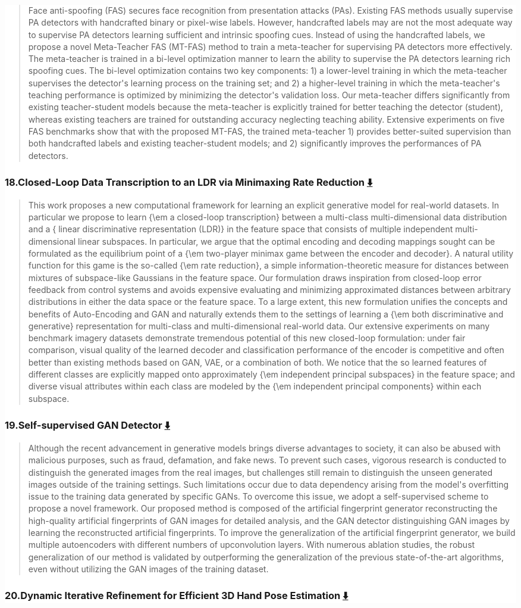 >  Face anti-spoofing (FAS) secures face recognition from presentation attacks (PAs). Existing FAS methods usually supervise PA detectors with handcrafted binary or pixel-wise labels. However, handcrafted labels may are not the most adequate way to supervise PA detectors learning sufficient and intrinsic spoofing cues. Instead of using the handcrafted labels, we propose a novel Meta-Teacher FAS (MT-FAS) method to train a meta-teacher for supervising PA detectors more effectively. The meta-teacher is trained in a bi-level optimization manner to learn the ability to supervise the PA detectors learning rich spoofing cues. The bi-level optimization contains two key components: 1) a lower-level training in which the meta-teacher supervises the detector's learning process on the training set; and 2) a higher-level training in which the meta-teacher's teaching performance is optimized by minimizing the detector's validation loss. Our meta-teacher differs significantly from existing teacher-student models because the meta-teacher is explicitly trained for better teaching the detector (student), whereas existing teachers are trained for outstanding accuracy neglecting teaching ability. Extensive experiments on five FAS benchmarks show that with the proposed MT-FAS, the trained meta-teacher 1) provides better-suited supervision than both handcrafted labels and existing teacher-student models; and 2) significantly improves the performances of PA detectors.      
### 18.Closed-Loop Data Transcription to an LDR via Minimaxing Rate Reduction  [ :arrow_down: ](https://arxiv.org/pdf/2111.06636.pdf)
>  This work proposes a new computational framework for learning an explicit generative model for real-world datasets. In particular we propose to learn {\em a closed-loop transcription} between a multi-class multi-dimensional data distribution and a { linear discriminative representation (LDR)} in the feature space that consists of multiple independent multi-dimensional linear subspaces. In particular, we argue that the optimal encoding and decoding mappings sought can be formulated as the equilibrium point of a {\em two-player minimax game between the encoder and decoder}. A natural utility function for this game is the so-called {\em rate reduction}, a simple information-theoretic measure for distances between mixtures of subspace-like Gaussians in the feature space. Our formulation draws inspiration from closed-loop error feedback from control systems and avoids expensive evaluating and minimizing approximated distances between arbitrary distributions in either the data space or the feature space. To a large extent, this new formulation unifies the concepts and benefits of Auto-Encoding and GAN and naturally extends them to the settings of learning a {\em both discriminative and generative} representation for multi-class and multi-dimensional real-world data. Our extensive experiments on many benchmark imagery datasets demonstrate tremendous potential of this new closed-loop formulation: under fair comparison, visual quality of the learned decoder and classification performance of the encoder is competitive and often better than existing methods based on GAN, VAE, or a combination of both. We notice that the so learned features of different classes are explicitly mapped onto approximately {\em independent principal subspaces} in the feature space; and diverse visual attributes within each class are modeled by the {\em independent principal components} within each subspace.      
### 19.Self-supervised GAN Detector  [ :arrow_down: ](https://arxiv.org/pdf/2111.06575.pdf)
>  Although the recent advancement in generative models brings diverse advantages to society, it can also be abused with malicious purposes, such as fraud, defamation, and fake news. To prevent such cases, vigorous research is conducted to distinguish the generated images from the real images, but challenges still remain to distinguish the unseen generated images outside of the training settings. Such limitations occur due to data dependency arising from the model's overfitting issue to the training data generated by specific GANs. To overcome this issue, we adopt a self-supervised scheme to propose a novel framework. Our proposed method is composed of the artificial fingerprint generator reconstructing the high-quality artificial fingerprints of GAN images for detailed analysis, and the GAN detector distinguishing GAN images by learning the reconstructed artificial fingerprints. To improve the generalization of the artificial fingerprint generator, we build multiple autoencoders with different numbers of upconvolution layers. With numerous ablation studies, the robust generalization of our method is validated by outperforming the generalization of the previous state-of-the-art algorithms, even without utilizing the GAN images of the training dataset.      
### 20.Dynamic Iterative Refinement for Efficient 3D Hand Pose Estimation  [ :arrow_down: ](https://arxiv.org/pdf/2111.06500.pdf)